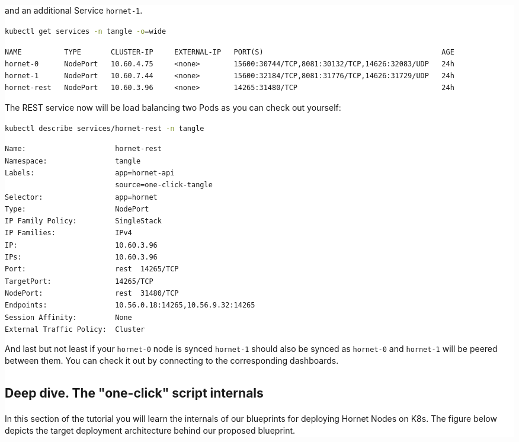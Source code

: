 and an additional Service `hornet-1`.

```sh
kubectl get services -n tangle -o=wide
```

```ascii
NAME          TYPE       CLUSTER-IP     EXTERNAL-IP   PORT(S)                                          AGE   
hornet-0      NodePort   10.60.4.75     <none>        15600:30744/TCP,8081:30132/TCP,14626:32083/UDP   24h   
hornet-1      NodePort   10.60.7.44     <none>        15600:32184/TCP,8081:31776/TCP,14626:31729/UDP   24h   
hornet-rest   NodePort   10.60.3.96     <none>        14265:31480/TCP                                  24h
```

The REST service now will be load balancing two Pods as you can check out yourself:

```sh
kubectl describe services/hornet-rest -n tangle 
```

```ascii
Name:                     hornet-rest
Namespace:                tangle
Labels:                   app=hornet-api
                          source=one-click-tangle
Selector:                 app=hornet
Type:                     NodePort
IP Family Policy:         SingleStack
IP Families:              IPv4
IP:                       10.60.3.96
IPs:                      10.60.3.96
Port:                     rest  14265/TCP
TargetPort:               14265/TCP
NodePort:                 rest  31480/TCP
Endpoints:                10.56.0.18:14265,10.56.9.32:14265
Session Affinity:         None
External Traffic Policy:  Cluster
```

And last but not least if your `hornet-0` node is synced `hornet-1` should also be synced as `hornet-0` and `hornet-1` will be peered between them. You can check it out by connecting to the corresponding dashboards.

## Deep dive. The "one-click" script internals

In this section of the tutorial you will learn the internals of our blueprints for deploying Hornet Nodes on K8s. The figure below depicts the target deployment architecture behind our proposed blueprint. 
